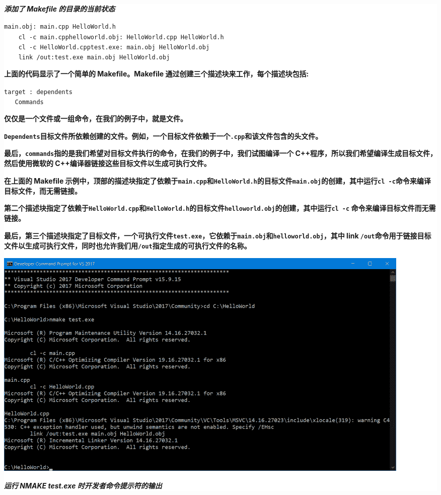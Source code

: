 ***添加了 Makefile 的目录的当前状态***

```
main.obj: main.cpp HelloWorld.h
    cl -c main.cpphelloworld.obj: HelloWorld.cpp HelloWorld.h
    cl -c HelloWorld.cpptest.exe: main.obj HelloWorld.obj
    link /out:test.exe main.obj HelloWorld.obj
```

**上面的代码显示了一个简单的 Makefile。Makefile 通过创建三个描述块来工作，每个描述块包括:**

```
target : dependents
   Commands
```

**仅仅是一个文件或一组命令，在我们的例子中，就是文件。**

**`Dependents`目标文件所依赖创建的文件。例如，一个目标文件依赖于一个`.cpp`和该文件包含的头文件。**

**最后，`commands`指的是我们希望对目标文件执行的命令，在我们的例子中，我们试图编译一个 C++程序，所以我们希望编译生成目标文件，然后使用微软的 C++编译器链接这些目标文件以生成可执行文件。**

**在上面的 Makefile 示例中，顶部的描述块指定了依赖于`main.cpp`和`HelloWorld.h`的目标文件`main.obj`的创建，其中运行`cl -c`命令来编译目标文件，而无需链接。**

**第二个描述块指定了依赖于`HelloWorld.cpp`和`HelloWorld.h`的目标文件`helloworld.obj`的创建，其中运行`cl -c` 命令来编译目标文件而无需链接。**

**最后，第三个描述块指定了目标文件，一个可执行文件`test.exe`，它依赖于`main.obj`和`helloworld.obj`，其中 link `/out`命令用于链接目标文件以生成可执行文件，同时也允许我们用`/out`指定生成的可执行文件的名称。**

**![](img/cf1f266037f669bdeb4aff2e78eb5159.png)**

***运行 NMAKE test.exe 时开发者命令提示符的输出***
